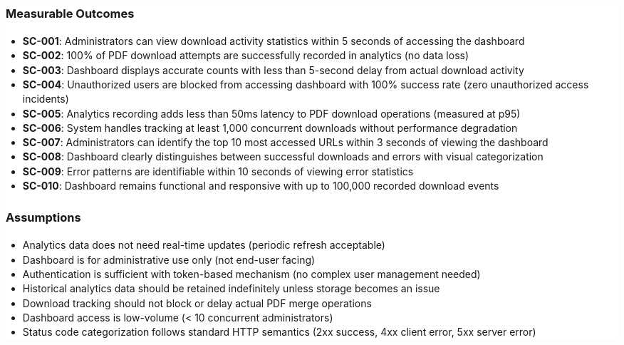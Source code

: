 ### Measurable Outcomes

- **SC-001**: Administrators can view download activity statistics within 5 seconds of accessing the dashboard
- **SC-002**: 100% of PDF download attempts are successfully recorded in analytics (no data loss)
- **SC-003**: Dashboard displays accurate counts with less than 5-second delay from actual download activity
- **SC-004**: Unauthorized users are blocked from accessing dashboard with 100% success rate (zero unauthorized access incidents)
- **SC-005**: Analytics recording adds less than 50ms latency to PDF download operations (measured at p95)
- **SC-006**: System handles tracking at least 1,000 concurrent downloads without performance degradation
- **SC-007**: Administrators can identify the top 10 most accessed URLs within 3 seconds of viewing the dashboard
- **SC-008**: Dashboard clearly distinguishes between successful downloads and errors with visual categorization
- **SC-009**: Error patterns are identifiable within 10 seconds of viewing error statistics
- **SC-010**: Dashboard remains functional and responsive with up to 100,000 recorded download events

### Assumptions

- Analytics data does not need real-time updates (periodic refresh acceptable)
- Dashboard is for administrative use only (not end-user facing)
- Authentication is sufficient with token-based mechanism (no complex user management needed)
- Historical analytics data should be retained indefinitely unless storage becomes an issue
- Download tracking should not block or delay actual PDF merge operations
- Dashboard access is low-volume (< 10 concurrent administrators)
- Status code categorization follows standard HTTP semantics (2xx success, 4xx client error, 5xx server error)
